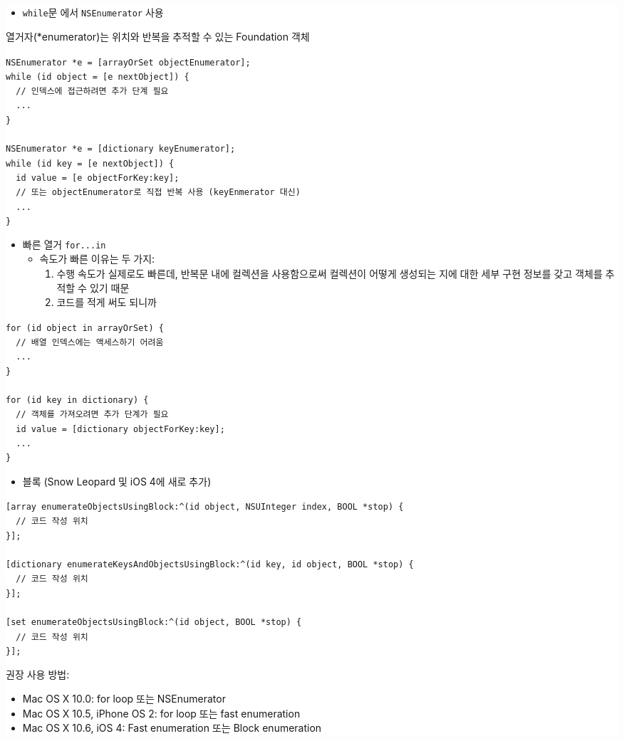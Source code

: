 
* `while`문 에서 `NSEnumerator` 사용 

열거자(*enumerator)는 위치와 반복을 추적할 수 있는 Foundation 객체
```
NSEnumerator *e = [arrayOrSet objectEnumerator];
while (id object = [e nextObject]) {
  // 인덱스에 접근하려면 추가 단계 필요
  ...
}

NSEnumerator *e = [dictionary keyEnumerator];
while (id key = [e nextObject]) {
  id value = [e objectForKey:key];
  // 또는 objectEnumerator로 직접 반복 사용 (keyEnmerator 대신)
  ...
}
```

* 빠른 열거 `for...in`
    - 속도가 빠른 이유는 두 가지:
        1. 수행 속도가 실제로도 빠른데, 반복문 내에 컬렉션을 사용함으로써 컬렉션이 어떻게 생성되는 지에 대한 세부 구현 정보를 갖고 객체를 추적할 수 있기 때문
        2. 코드를 적게 써도 되니까
```
for (id object in arrayOrSet) {
  // 배열 인덱스에는 액세스하기 어려움
  ...
}

for (id key in dictionary) {
  // 객체를 가져오려면 추가 단계가 필요
  id value = [dictionary objectForKey:key];
  ...
}
```


* 블록 (Snow Leopard 및 iOS 4에 새로 추가)
```
[array enumerateObjectsUsingBlock:^(id object, NSUInteger index, BOOL *stop) {
  // 코드 작성 위치
}];

[dictionary enumerateKeysAndObjectsUsingBlock:^(id key, id object, BOOL *stop) {
  // 코드 작성 위치
}];

[set enumerateObjectsUsingBlock:^(id object, BOOL *stop) {
  // 코드 작성 위치
}];
```

권장 사용 방법:
* Mac OS X 10.0: for loop 또는 NSEnumerator
* Mac OS X 10.5, iPhone OS 2: for loop 또는 fast enumeration
* Mac OS X 10.6, iOS 4: Fast enumeration 또는 Block enumeration
